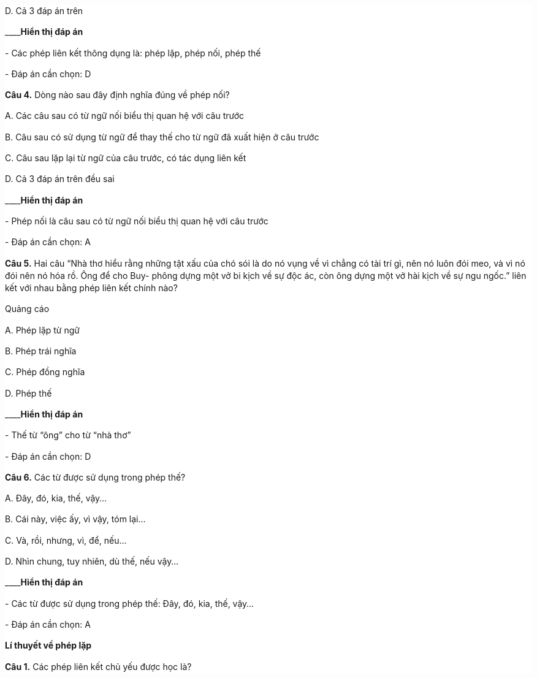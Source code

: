 D. Cả 3 đáp án trên

____**Hiển thị đáp án**

\- Các phép liên kết thông dụng là: phép lặp, phép nối, phép thế

\- Đáp án cần chọn: D

**Câu 4.** Dòng nào sau đây định nghĩa đúng về phép nối?

A. Các câu sau có từ ngữ nối biểu thị quan hệ với câu trước

B. Câu sau có sử dụng từ ngữ để thay thế cho từ ngữ đã xuất hiện ở câu trước

C. Câu sau lặp lại từ ngữ của câu trước, có tác dụng liên kết

D. Cả 3 đáp án trên đều sai

____**Hiển thị đáp án**

\- Phép nối là câu sau có từ ngữ nối biểu thị quan hệ với câu trước

\- Đáp án cần chọn: A

**Câu 5.** Hai câu “Nhà thơ hiểu rằng những tật xấu của chó sói là do nó vụng về vì chẳng có tài trí gì, nên nó luôn đói meo, và vì nó đói nên nó hóa rồ. Ông để cho Buy- phông dựng một vở bi kịch về sự độc ác, còn ông dựng một vở hài kịch về sự ngu ngốc.” liên kết với nhau bằng phép liên kết chính nào?

Quảng cáo

A. Phép lặp từ ngữ

B. Phép trái nghĩa

C. Phép đồng nghĩa

D. Phép thế

____**Hiển thị đáp án**

\- Thế từ “ông” cho từ “nhà thơ”

\- Đáp án cần chọn: D

**Câu 6.** Các từ được sử dụng trong phép thế?

A. Đây, đó, kia, thế, vậy…

B. Cái này, việc ấy, vì vậy, tóm lại…

C. Và, rồi, nhưng, vì, để, nếu…

D. Nhìn chung, tuy nhiên, dù thế, nếu vậy…

____**Hiển thị đáp án**

\- Các từ được sử dụng trong phép thế: Đây, đó, kia, thế, vậy…

\- Đáp án cần chọn: A

**Lí thuyết về phép lặp**

**Câu 1.** Các phép liên kết chủ yếu được học là?
